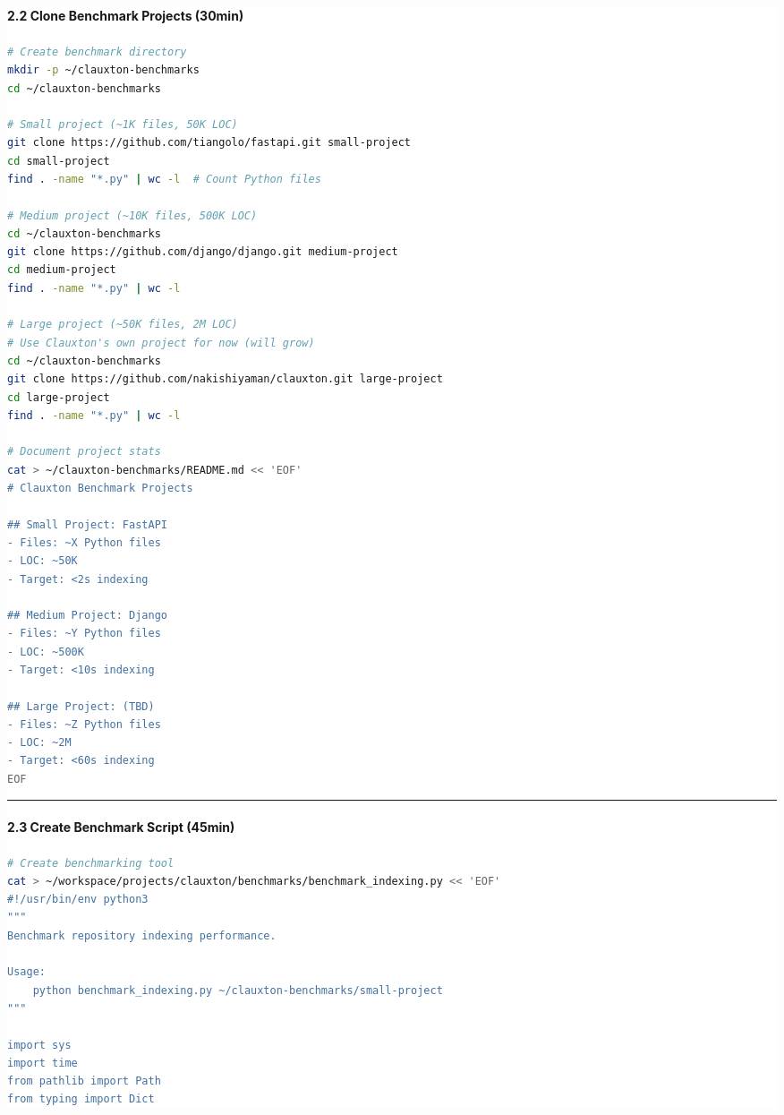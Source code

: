 
#### 2.2 Clone Benchmark Projects (30min)
```bash
# Create benchmark directory
mkdir -p ~/clauxton-benchmarks
cd ~/clauxton-benchmarks

# Small project (~1K files, 50K LOC)
git clone https://github.com/tiangolo/fastapi.git small-project
cd small-project
find . -name "*.py" | wc -l  # Count Python files

# Medium project (~10K files, 500K LOC)
cd ~/clauxton-benchmarks
git clone https://github.com/django/django.git medium-project
cd medium-project
find . -name "*.py" | wc -l

# Large project (~50K files, 2M LOC)
# Use Clauxton's own project for now (will grow)
cd ~/clauxton-benchmarks
git clone https://github.com/nakishiyaman/clauxton.git large-project
cd large-project
find . -name "*.py" | wc -l

# Document project stats
cat > ~/clauxton-benchmarks/README.md << 'EOF'
# Clauxton Benchmark Projects

## Small Project: FastAPI
- Files: ~X Python files
- LOC: ~50K
- Target: <2s indexing

## Medium Project: Django
- Files: ~Y Python files
- LOC: ~500K
- Target: <10s indexing

## Large Project: (TBD)
- Files: ~Z Python files
- LOC: ~2M
- Target: <60s indexing
EOF
```

---

#### 2.3 Create Benchmark Script (45min)
```bash
# Create benchmarking tool
cat > ~/workspace/projects/clauxton/benchmarks/benchmark_indexing.py << 'EOF'
#!/usr/bin/env python3
"""
Benchmark repository indexing performance.

Usage:
    python benchmark_indexing.py ~/clauxton-benchmarks/small-project
"""

import sys
import time
from pathlib import Path
from typing import Dict
```